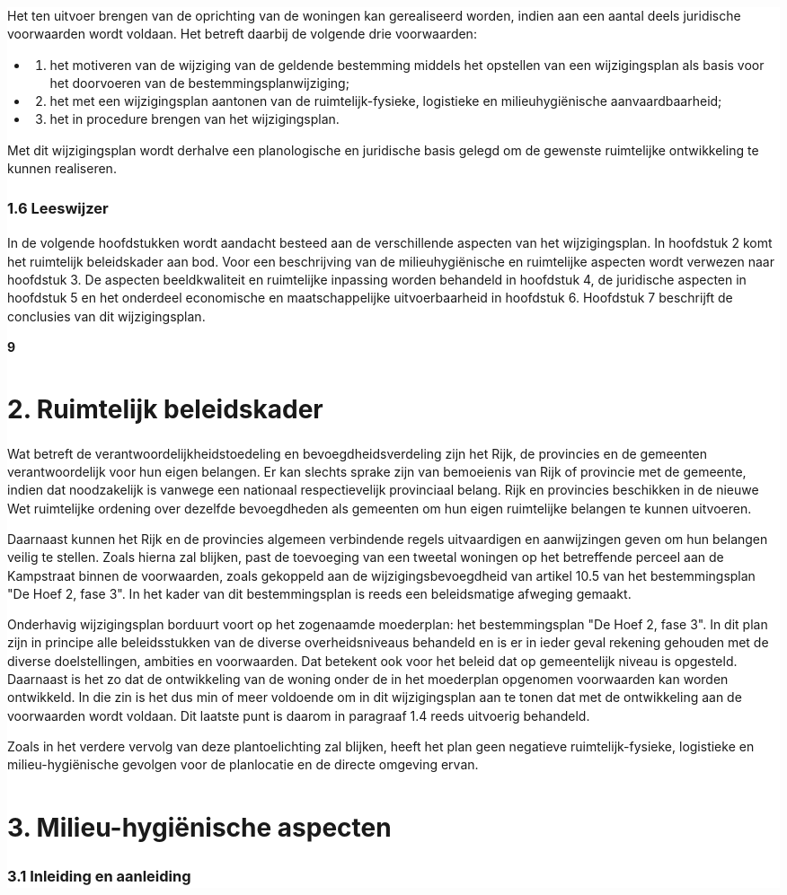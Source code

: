 Het ten uitvoer brengen van de oprichting van de woningen kan gerealiseerd worden, indien aan een aantal deels juridische voorwaarden wordt voldaan. Het betreft daarbij de volgende drie voorwaarden:

- 1. het motiveren van de wijziging van de geldende bestemming middels het opstellen van een wijzigingsplan als basis voor het doorvoeren van de bestemmingsplanwijziging;
- 2. het met een wijzigingsplan aantonen van de ruimtelijk-fysieke, logistieke en milieuhygiënische aanvaardbaarheid;
- 3. het in procedure brengen van het wijzigingsplan.

Met dit wijzigingsplan wordt derhalve een planologische en juridische basis gelegd om de gewenste ruimtelijke ontwikkeling te kunnen realiseren.

### **1.6 Leeswijzer**

In de volgende hoofdstukken wordt aandacht besteed aan de verschillende aspecten van het wijzigingsplan. In hoofdstuk 2 komt het ruimtelijk beleidskader aan bod. Voor een beschrijving van de milieuhygiënische en ruimtelijke aspecten wordt verwezen naar hoofdstuk 3. De aspecten beeldkwaliteit en ruimtelijke inpassing worden behandeld in hoofdstuk 4, de juridische aspecten in hoofdstuk 5 en het onderdeel economische en maatschappelijke uitvoerbaarheid in hoofdstuk 6. Hoofdstuk 7 beschrijft de conclusies van dit wijzigingsplan.

**9**

# **2. Ruimtelijk beleidskader**

Wat betreft de verantwoordelijkheidstoedeling en bevoegdheidsverdeling zijn het Rijk, de provincies en de gemeenten verantwoordelijk voor hun eigen belangen. Er kan slechts sprake zijn van bemoeienis van Rijk of provincie met de gemeente, indien dat noodzakelijk is vanwege een nationaal respectievelijk provinciaal belang. Rijk en provincies beschikken in de nieuwe Wet ruimtelijke ordening over dezelfde bevoegdheden als gemeenten om hun eigen ruimtelijke belangen te kunnen uitvoeren.

Daarnaast kunnen het Rijk en de provincies algemeen verbindende regels uitvaardigen en aanwijzingen geven om hun belangen veilig te stellen. Zoals hierna zal blijken, past de toevoeging van een tweetal woningen op het betreffende perceel aan de Kampstraat binnen de voorwaarden, zoals gekoppeld aan de wijzigingsbevoegdheid van artikel 10.5 van het bestemmingsplan "De Hoef 2, fase 3". In het kader van dit bestemmingsplan is reeds een beleidsmatige afweging gemaakt.

Onderhavig wijzigingsplan borduurt voort op het zogenaamde moederplan: het bestemmingsplan "De Hoef 2, fase 3". In dit plan zijn in principe alle beleidsstukken van de diverse overheidsniveaus behandeld en is er in ieder geval rekening gehouden met de diverse doelstellingen, ambities en voorwaarden. Dat betekent ook voor het beleid dat op gemeentelijk niveau is opgesteld. Daarnaast is het zo dat de ontwikkeling van de woning onder de in het moederplan opgenomen voorwaarden kan worden ontwikkeld. In die zin is het dus min of meer voldoende om in dit wijzigingsplan aan te tonen dat met de ontwikkeling aan de voorwaarden wordt voldaan. Dit laatste punt is daarom in paragraaf 1.4 reeds uitvoerig behandeld.

Zoals in het verdere vervolg van deze plantoelichting zal blijken, heeft het plan geen negatieve ruimtelijk-fysieke, logistieke en milieu-hygiënische gevolgen voor de planlocatie en de directe omgeving ervan.

# **3. Milieu-hygiënische aspecten**

### **3.1 Inleiding en aanleiding**
